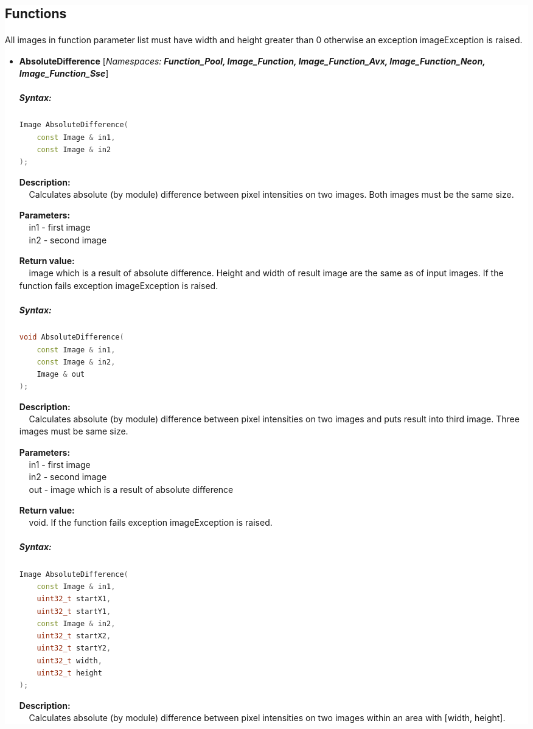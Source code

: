 ## Functions

All images in function parameter list must have width and height greater than 0 otherwise an exception imageException is raised.

- **AbsoluteDifference** [_Namespaces: **Function_Pool, Image_Function, Image_Function_Avx, Image_Function_Neon, Image_Function_Sse**_]

	##### Syntax:
	```cpp
	Image AbsoluteDifference(
		const Image & in1,
		const Image & in2
	);
	```
	**Description:**    
	&nbsp;&nbsp;&nbsp;&nbsp;Calculates absolute (by module) difference between pixel intensities on two images. Both images must be the same size.
	
	**Parameters:**    
	&nbsp;&nbsp;&nbsp;&nbsp;in1 - first image    
	&nbsp;&nbsp;&nbsp;&nbsp;in2 - second image    
	
	**Return value:**    
	&nbsp;&nbsp;&nbsp;&nbsp;image which is a result of absolute difference. Height and width of result image are the same as of input images. If the function fails exception imageException is raised.
    
	##### Syntax:
	```cpp
	void AbsoluteDifference(
		const Image & in1,
		const Image & in2,
		Image & out
	);
	```
	**Description:**    
	&nbsp;&nbsp;&nbsp;&nbsp;Calculates absolute (by module) difference between pixel intensities on two images and puts result into third image. Three images must be same size.
	
	**Parameters:**    
	&nbsp;&nbsp;&nbsp;&nbsp;in1 - first image    
	&nbsp;&nbsp;&nbsp;&nbsp;in2 - second image    
	&nbsp;&nbsp;&nbsp;&nbsp;out - image which is a result of absolute difference    
	
	**Return value:**    
	&nbsp;&nbsp;&nbsp;&nbsp;void. If the function fails exception imageException is raised.
	
	##### Syntax:
	```cpp
	Image AbsoluteDifference(
		const Image & in1,
		uint32_t startX1,
		uint32_t startY1,
		const Image & in2,
		uint32_t startX2,
		uint32_t startY2,
		uint32_t width,
		uint32_t height
	);
	```
	**Description:**    
	&nbsp;&nbsp;&nbsp;&nbsp;Calculates absolute (by module) difference between pixel intensities on two images within an area with [width, height].
	